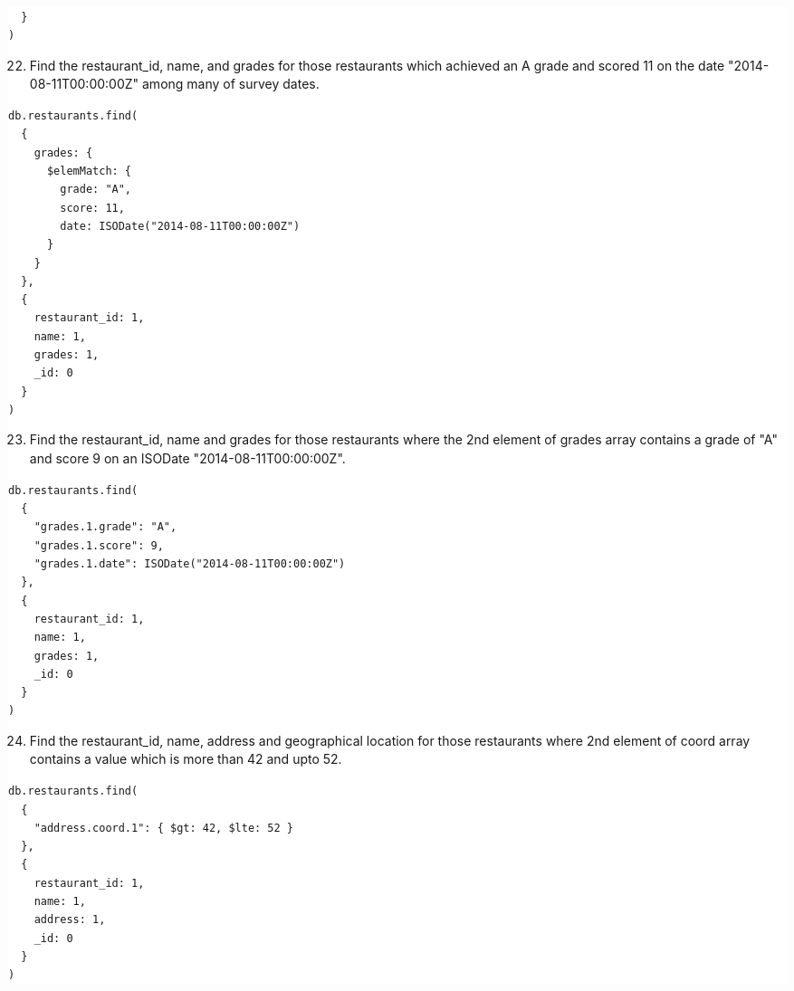 ```
  }
)
```

22. Find the restaurant_id, name, and grades for those restaurants which achieved an A grade and scored 11 on the date "2014-08-11T00:00:00Z" among many of survey dates.

```
db.restaurants.find(
  {
    grades: {
      $elemMatch: {
        grade: "A",
        score: 11,
        date: ISODate("2014-08-11T00:00:00Z")
      }
    }
  },
  {
    restaurant_id: 1,
    name: 1,
    grades: 1,
    _id: 0
  }
)
```

23. Find the restaurant_id, name and grades for those restaurants where the 2nd element of grades array contains a grade of "A" and score 9 on an ISODate "2014-08-11T00:00:00Z".

```
db.restaurants.find(
  {
    "grades.1.grade": "A",
    "grades.1.score": 9,
    "grades.1.date": ISODate("2014-08-11T00:00:00Z")
  },
  {
    restaurant_id: 1,
    name: 1,
    grades: 1,
    _id: 0
  }
)
```

24. Find the restaurant_id, name, address and geographical location for those restaurants where 2nd element of coord array contains a value which is more than 42 and upto 52.

```
db.restaurants.find(
  {
    "address.coord.1": { $gt: 42, $lte: 52 }
  },
  {
    restaurant_id: 1,
    name: 1,
    address: 1,
    _id: 0
  }
)
```

